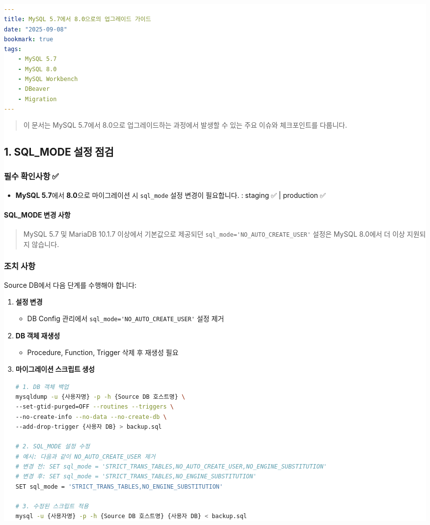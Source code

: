 ```yaml
---
title: MySQL 5.7에서 8.0으로의 업그레이드 가이드
date: "2025-09-08"
bookmark: true
tags:
    - MySQL 5.7
    - MySQL 8.0
    - MySQL Workbench
    - DBeaver
    - Migration
---
```


> 이 문서는 MySQL 5.7에서 8.0으로 업그레이드하는 과정에서 발생할 수 있는 주요 이슈와 체크포인트를 다룹니다.

## 1. SQL_MODE 설정 점검

### 필수 확인사항 ✅

- **MySQL 5.7**에서 **8.0**으로 마이그레이션 시 `sql_mode` 설정 변경이 필요합니다.
: staging ✅ | production ✅

#### SQL_MODE 변경 사항

> MySQL 5.7 및 MariaDB 10.1.7 이상에서 기본값으로 제공되던 `sql_mode='NO_AUTO_CREATE_USER'` 설정은 MySQL 8.0에서 더 이상 지원되지 않습니다.

### 조치 사항

Source DB에서 다음 단계를 수행해야 합니다:

1. **설정 변경**
   - DB Config 관리에서 `sql_mode='NO_AUTO_CREATE_USER'` 설정 제거

2. **DB 객체 재생성**
   - Procedure, Function, Trigger 삭제 후 재생성 필요

3. **마이그레이션 스크립트 생성**

   ```bash
   # 1. DB 객체 백업
   mysqldump -u {사용자명} -p -h {Source DB 호스트명} \
   --set-gtid-purged=OFF --routines --triggers \
   --no-create-info --no-data --no-create-db \
   --add-drop-trigger {사용자 DB} > backup.sql

   # 2. SQL_MODE 설정 수정
   # 예시: 다음과 같이 NO_AUTO_CREATE_USER 제거
   # 변경 전: SET sql_mode = 'STRICT_TRANS_TABLES,NO_AUTO_CREATE_USER,NO_ENGINE_SUBSTITUTION'
   # 변경 후: SET sql_mode = 'STRICT_TRANS_TABLES,NO_ENGINE_SUBSTITUTION'
   SET sql_mode = 'STRICT_TRANS_TABLES,NO_ENGINE_SUBSTITUTION'

   # 3. 수정된 스크립트 적용
   mysql -u {사용자명} -p -h {Source DB 호스트명} {사용자 DB} < backup.sql
   ```
